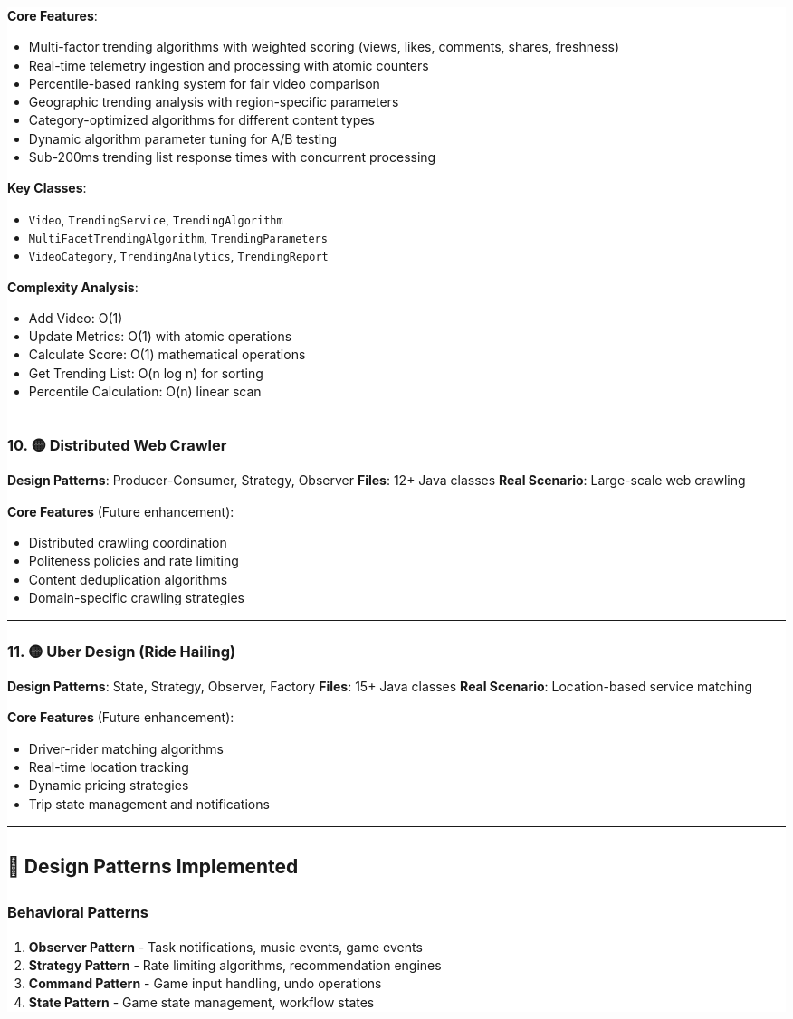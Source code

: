 **Core Features**:
- Multi-factor trending algorithms with weighted scoring (views, likes, comments, shares, freshness)
- Real-time telemetry ingestion and processing with atomic counters
- Percentile-based ranking system for fair video comparison
- Geographic trending analysis with region-specific parameters
- Category-optimized algorithms for different content types
- Dynamic algorithm parameter tuning for A/B testing
- Sub-200ms trending list response times with concurrent processing

**Key Classes**:
- `Video`, `TrendingService`, `TrendingAlgorithm`
- `MultiFacetTrendingAlgorithm`, `TrendingParameters`
- `VideoCategory`, `TrendingAnalytics`, `TrendingReport`

**Complexity Analysis**:
- Add Video: O(1)
- Update Metrics: O(1) with atomic operations
- Calculate Score: O(1) mathematical operations
- Get Trending List: O(n log n) for sorting
- Percentile Calculation: O(n) linear scan

---

### 10. 🟡 **Distributed Web Crawler**
**Design Patterns**: Producer-Consumer, Strategy, Observer
**Files**: 12+ Java classes
**Real Scenario**: Large-scale web crawling

**Core Features** (Future enhancement):
- Distributed crawling coordination
- Politeness policies and rate limiting
- Content deduplication algorithms
- Domain-specific crawling strategies

---

### 11. 🟡 **Uber Design (Ride Hailing)**
**Design Patterns**: State, Strategy, Observer, Factory
**Files**: 15+ Java classes
**Real Scenario**: Location-based service matching

**Core Features** (Future enhancement):
- Driver-rider matching algorithms
- Real-time location tracking
- Dynamic pricing strategies
- Trip state management and notifications

---

## 🎨 **Design Patterns Implemented**

### Behavioral Patterns
1. **Observer Pattern** - Task notifications, music events, game events
2. **Strategy Pattern** - Rate limiting algorithms, recommendation engines
3. **Command Pattern** - Game input handling, undo operations
4. **State Pattern** - Game state management, workflow states
